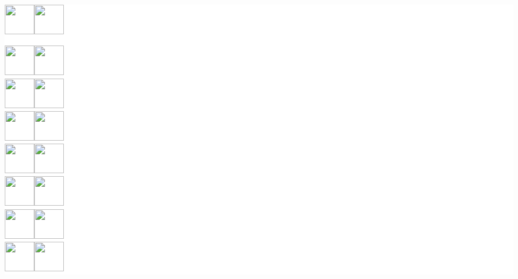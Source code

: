<img alt="" loading="lazy" width="50" height="50" decoding="async" data-nimg="1" class="cell-icon-armor_IconOriginal__6oTMY" srcset="/_next/image?url=https%3A%2F%2Fi.ibb.co%2FRGK3bzsh%2Fskill-35.webp&amp;w=64&amp;q=100 1x, /_next/image?url=https%3A%2F%2Fi.ibb.co%2FRGK3bzsh%2Fskill-35.webp&amp;w=128&amp;q=100 2x" src="/_next/image?url=https%3A%2F%2Fi.ibb.co%2FRGK3bzsh%2Fskill-35.webp&amp;w=128&amp;q=100" style="color: transparent;"><img alt="" fetchpriority="high" width="50" height="50" decoding="async" data-nimg="1" class="cell-icon-armor_IconBorder__P2K_5" src="/item-border-default.svg" style="color: transparent;"></div></div><div class="" style="position: relative;"><div class="cell-icon-armor_Cell__herTZ m_8bffd616 mantine-Flex-root __m__-r2qr"><img alt="" loading="lazy" width="50" height="50" decoding="async" data-nimg="1" class="cell-icon-armor_IconOriginal__6oTMY" srcset="/_next/image?url=https%3A%2F%2Fi.ibb.co%2F21K2TmCC%2Fskill-36.webp&amp;w=64&amp;q=100 1x, /_next/image?url=https%3A%2F%2Fi.ibb.co%2F21K2TmCC%2Fskill-36.webp&amp;w=128&amp;q=100 2x" src="/_next/image?url=https%3A%2F%2Fi.ibb.co%2F21K2TmCC%2Fskill-36.webp&amp;w=128&amp;q=100" style="color: transparent;"><img alt="" fetchpriority="high" width="50" height="50" decoding="async" data-nimg="1" class="cell-icon-armor_IconBorder__P2K_5" src="/item-border-default.svg" style="color: transparent;"></div></div><div class="" style="position: relative;"><div class="cell-icon-armor_Cell__herTZ m_8bffd616 mantine-Flex-root __m__-r2qu"><img alt="" loading="lazy" width="50" height="50" decoding="async" data-nimg="1" class="cell-icon-armor_IconOriginal__6oTMY" srcset="/_next/image?url=https%3A%2F%2Fi.ibb.co%2FLDXq11Dq%2Fskill-37.webp&amp;w=64&amp;q=100 1x, /_next/image?url=https%3A%2F%2Fi.ibb.co%2FLDXq11Dq%2Fskill-37.webp&amp;w=128&amp;q=100 2x" src="/_next/image?url=https%3A%2F%2Fi.ibb.co%2FLDXq11Dq%2Fskill-37.webp&amp;w=128&amp;q=100" style="color: transparent;"><img alt="" fetchpriority="high" width="50" height="50" decoding="async" data-nimg="1" class="cell-icon-armor_IconBorder__P2K_5" src="/item-border-default.svg" style="color: transparent;"></div></div><div class="" style="position: relative;"><div class="cell-icon-armor_Cell__herTZ m_8bffd616 mantine-Flex-root __m__-r2r1"><img alt="" loading="lazy" width="50" height="50" decoding="async" data-nimg="1" class="cell-icon-armor_IconOriginal__6oTMY" srcset="/_next/image?url=https%3A%2F%2Fi.ibb.co%2F0pPYMGD1%2Fskill-38.webp&amp;w=64&amp;q=100 1x, /_next/image?url=https%3A%2F%2Fi.ibb.co%2F0pPYMGD1%2Fskill-38.webp&amp;w=128&amp;q=100 2x" src="/_next/image?url=https%3A%2F%2Fi.ibb.co%2F0pPYMGD1%2Fskill-38.webp&amp;w=128&amp;q=100" style="color: transparent;"><img alt="" fetchpriority="high" width="50" height="50" decoding="async" data-nimg="1" class="cell-icon-armor_IconBorder__P2K_5" src="/item-border-default.svg" style="color: transparent;"></div></div><div class="" style="position: relative;"><div class="cell-icon-armor_Cell__herTZ m_8bffd616 mantine-Flex-root __m__-r2r4"><img alt="" loading="lazy" width="50" height="50" decoding="async" data-nimg="1" class="cell-icon-armor_IconOriginal__6oTMY" srcset="/_next/image?url=https%3A%2F%2Fi.ibb.co%2FLLnhHGs%2Fskill-39.webp&amp;w=64&amp;q=100 1x, /_next/image?url=https%3A%2F%2Fi.ibb.co%2FLLnhHGs%2Fskill-39.webp&amp;w=128&amp;q=100 2x" src="/_next/image?url=https%3A%2F%2Fi.ibb.co%2FLLnhHGs%2Fskill-39.webp&amp;w=128&amp;q=100" style="color: transparent;"><img alt="" fetchpriority="high" width="50" height="50" decoding="async" data-nimg="1" class="cell-icon-armor_IconBorder__P2K_5" src="/item-border-default.svg" style="color: transparent;"></div></div><div class="" style="position: relative;"><div class="cell-icon-armor_Cell__herTZ m_8bffd616 mantine-Flex-root __m__-r2r7"><img alt="" loading="lazy" width="50" height="50" decoding="async" data-nimg="1" class="cell-icon-armor_IconOriginal__6oTMY" srcset="/_next/image?url=https%3A%2F%2Fi.ibb.co%2FTqWnJC59%2Fskill-40.webp&amp;w=64&amp;q=100 1x, /_next/image?url=https%3A%2F%2Fi.ibb.co%2FTqWnJC59%2Fskill-40.webp&amp;w=128&amp;q=100 2x" src="/_next/image?url=https%3A%2F%2Fi.ibb.co%2FTqWnJC59%2Fskill-40.webp&amp;w=128&amp;q=100" style="color: transparent;"><img alt="" fetchpriority="high" width="50" height="50" decoding="async" data-nimg="1" class="cell-icon-armor_IconBorder__P2K_5" src="/item-border-default.svg" style="color: transparent;"></div></div><div class="" style="position: relative;"><div class="cell-icon-armor_Cell__herTZ m_8bffd616 mantine-Flex-root __m__-r2ra"><img alt="" loading="lazy" width="50" height="50" decoding="async" data-nimg="1" class="cell-icon-armor_IconOriginal__6oTMY" srcset="/_next/image?url=https%3A%2F%2Fi.ibb.co%2F39kTkjxM%2Fskill-41.webp&amp;w=64&amp;q=100 1x, /_next/image?url=https%3A%2F%2Fi.ibb.co%2F39kTkjxM%2Fskill-41.webp&amp;w=128&amp;q=100 2x" src="/_next/image?url=https%3A%2F%2Fi.ibb.co%2F39kTkjxM%2Fskill-41.webp&amp;w=128&amp;q=100" style="color: transparent;"><img alt="" fetchpriority="high" width="50" height="50" decoding="async" data-nimg="1" class="cell-icon-armor_IconBorder__P2K_5" src="/item-border-default.svg" style="color: transparent;"></div></div><div class="" style="position: relative;"><div class="cell-icon-armor_Cell__herTZ m_8bffd616 mantine-Flex-root __m__-r2rd"><img alt="" loading="lazy" width="50" height="50" decoding="async" data-nimg="1" class="cell-icon-armor_IconOriginal__6oTMY" srcset="/_next/image?url=https%3A%2F%2Fi.ibb.co%2FYF41m2HP%2Fskill-42.webp&amp;w=64&amp;q=100 1x, /_next/image?url=https%3A%2F%2Fi.ibb.co%2FYF41m2HP%2Fskill-42.webp&amp;w=128&amp;q=100 2x" src="/_next/image?url=https%3A%2F%2Fi.ibb.co%2FYF41m2HP%2Fskill-42.webp&amp;w=128&amp;q=100" style="color: transparent;"><img alt="" fetchpriority="high" width="50" height="50" decoding="async" data-nimg="1" class="cell-icon-armor_IconBorder__P2K_5" src="/item-border-default.svg" style="color: transparent;"></div>